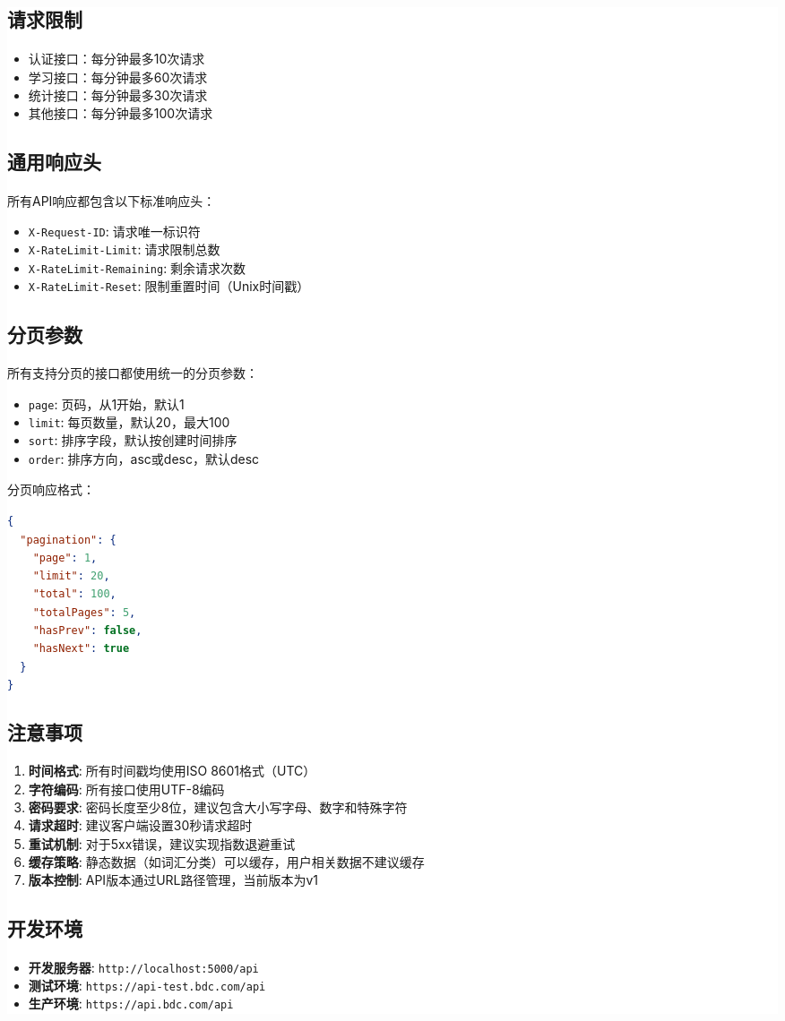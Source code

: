 ## 请求限制

- 认证接口：每分钟最多10次请求
- 学习接口：每分钟最多60次请求
- 统计接口：每分钟最多30次请求
- 其他接口：每分钟最多100次请求

## 通用响应头

所有API响应都包含以下标准响应头：
- `X-Request-ID`: 请求唯一标识符
- `X-RateLimit-Limit`: 请求限制总数
- `X-RateLimit-Remaining`: 剩余请求次数
- `X-RateLimit-Reset`: 限制重置时间（Unix时间戳）

## 分页参数

所有支持分页的接口都使用统一的分页参数：
- `page`: 页码，从1开始，默认1
- `limit`: 每页数量，默认20，最大100
- `sort`: 排序字段，默认按创建时间排序
- `order`: 排序方向，asc或desc，默认desc

分页响应格式：
```json
{
  "pagination": {
    "page": 1,
    "limit": 20,
    "total": 100,
    "totalPages": 5,
    "hasPrev": false,
    "hasNext": true
  }
}
```

## 注意事项

1. **时间格式**: 所有时间戳均使用ISO 8601格式（UTC）
2. **字符编码**: 所有接口使用UTF-8编码
3. **密码要求**: 密码长度至少8位，建议包含大小写字母、数字和特殊字符
4. **请求超时**: 建议客户端设置30秒请求超时
5. **重试机制**: 对于5xx错误，建议实现指数退避重试
6. **缓存策略**: 静态数据（如词汇分类）可以缓存，用户相关数据不建议缓存
7. **版本控制**: API版本通过URL路径管理，当前版本为v1

## 开发环境

- **开发服务器**: `http://localhost:5000/api`
- **测试环境**: `https://api-test.bdc.com/api`
- **生产环境**: `https://api.bdc.com/api`